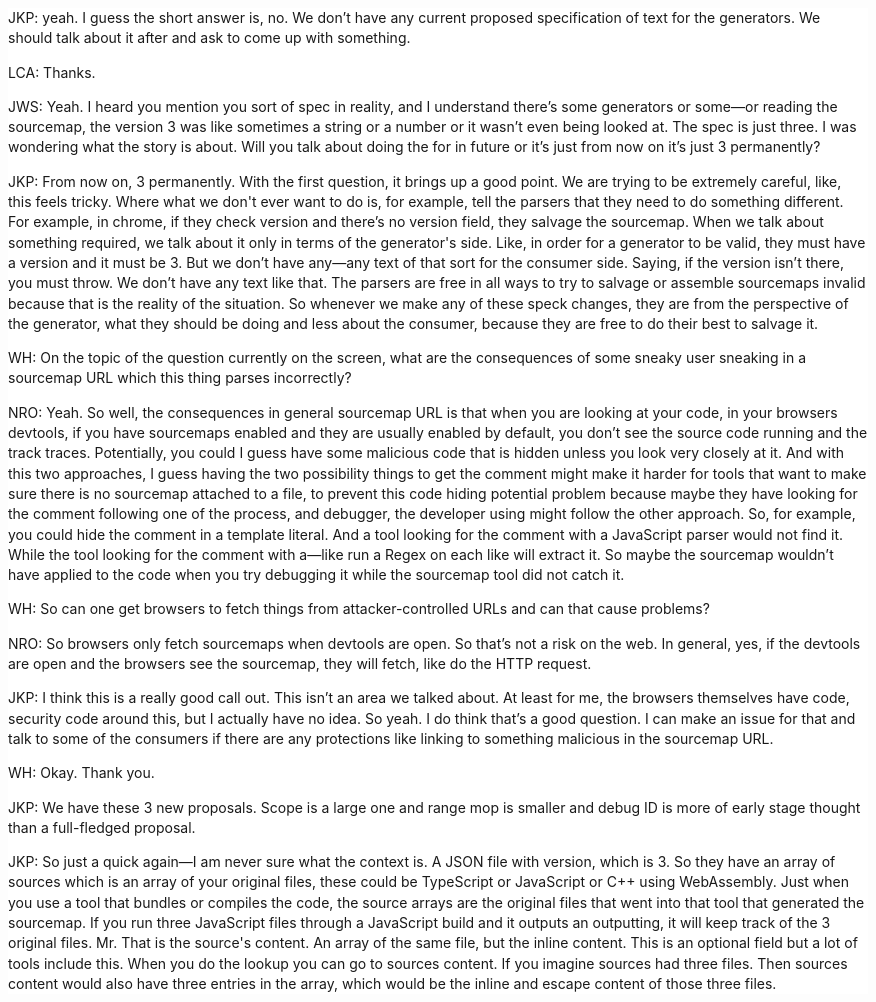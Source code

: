 JKP: yeah. I guess the short answer is, no. We don’t have any current proposed specification of text for the generators. We should talk about it after and ask to come up with something.

LCA: Thanks.

JWS: Yeah. I heard you mention you sort of spec in reality, and I understand there’s some generators or some—or reading the sourcemap, the version 3 was like sometimes a string or a number or it wasn’t even being looked at. The spec is just three. I was wondering what the story is about. Will you talk about doing the for in future or it’s just from now on it’s just 3 permanently?

JKP: From now on, 3 permanently. With the first question, it brings up a good point. We are trying to be extremely careful, like, this feels tricky. Where what we don't ever want to do is, for example, tell the parsers that they need to do something different. For example, in chrome, if they check version and there’s no version field, they salvage the sourcemap. When we talk about something required, we talk about it only in terms of the generator's side. Like, in order for a generator to be valid, they must have a version and it must be 3. But we don’t have any—any text of that sort for the consumer side. Saying, if the version isn’t there, you must throw. We don’t have any text like that. The parsers are free in all ways to try to salvage or assemble sourcemaps invalid because that is the reality of the situation. So whenever we make any of these speck changes, they are from the perspective of the generator, what they should be doing and less about the consumer, because they are free to do their best to salvage it.

WH: On the topic of the question currently on the screen, what are the consequences of some sneaky user sneaking in a sourcemap URL which this thing parses incorrectly?

NRO: Yeah. So well, the consequences in general sourcemap URL is that when you are looking at your code, in your browsers devtools, if you have sourcemaps enabled and they are usually enabled by default, you don’t see the source code running and the track traces. Potentially, you could I guess have some malicious code that is hidden unless you look very closely at it. And with this two approaches, I guess having the two possibility things to get the comment might make it harder for tools that want to make sure there is no sourcemap attached to a file, to prevent this code hiding potential problem because maybe they have looking for the comment following one of the process, and debugger, the developer using might follow the other approach. So, for example, you could hide the comment in a template literal. And a tool looking for the comment with a JavaScript parser would not find it. While the tool looking for the comment with a—like run a Regex on each like will extract it. So maybe the sourcemap wouldn’t have applied to the code when you try debugging it while the sourcemap tool did not catch it.

WH: So can one get browsers to fetch things from attacker-controlled URLs and can that cause problems?

NRO: So browsers only fetch sourcemaps when devtools are open. So that’s not a risk on the web. In general, yes, if the devtools are open and the browsers see the sourcemap, they will fetch, like do the HTTP request.

JKP: I think this is a really good call out. This isn’t an area we talked about. At least for me, the browsers themselves have code, security code around this, but I actually have no idea. So yeah. I do think that’s a good question. I can make an issue for that and talk to some of the consumers if there are any protections like linking to something malicious in the sourcemap URL.

WH: Okay. Thank you.

JKP: We have these 3 new proposals. Scope is a large one and range mop is smaller and debug ID is more of early stage thought than a full-fledged proposal.

JKP: So just a quick again—I am never sure what the context is. A JSON file with version, which is 3. So they have an array of sources which is an array of your original files, these could be TypeScript or JavaScript or C++ using WebAssembly. Just when you use a tool that bundles or compiles the code, the source arrays are the original files that went into that tool that generated the sourcemap. If you run three JavaScript files through a JavaScript build and it outputs an outputting, it will keep track of the 3 original files. Mr. That is the source's content. An array of the same file, but the inline content. This is an optional field but a lot of tools include this. When you do the lookup you can go to sources content. If you imagine sources had three files. Then sources content would also have three entries in the array, which would be the inline and escape content of those three files.
